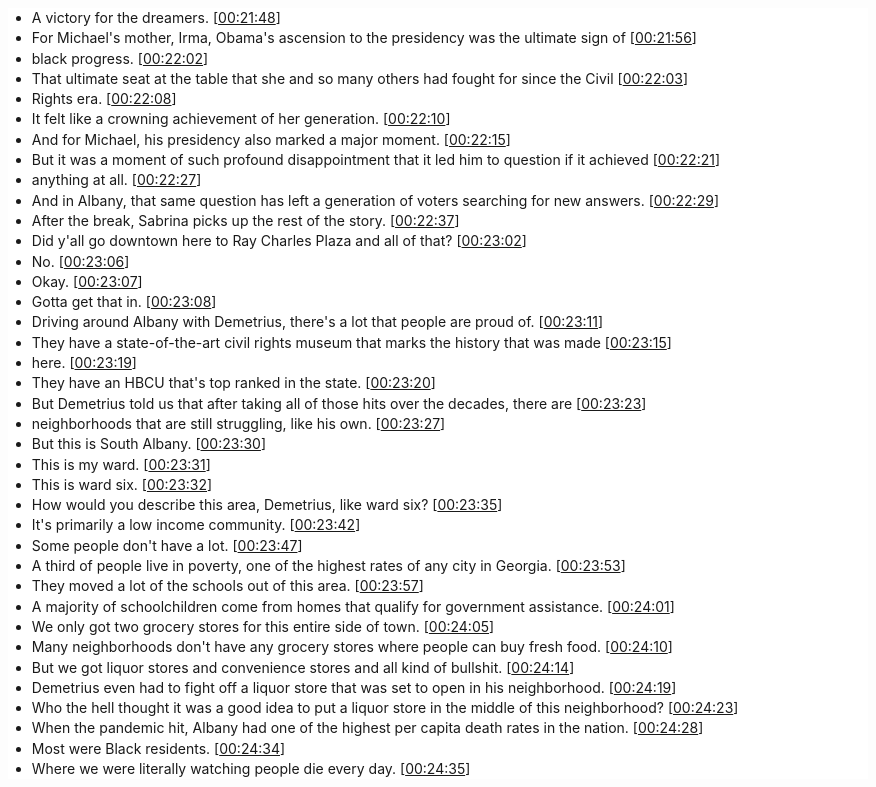 *  A victory for the dreamers. [[00:21:48](https://www.youtube.com/watch?v=0EhYpM_WfXs&t=1308.82s)]
*  For Michael's mother, Irma, Obama's ascension to the presidency was the ultimate sign of [[00:21:56](https://www.youtube.com/watch?v=0EhYpM_WfXs&t=1316.5s)]
*  black progress. [[00:22:02](https://www.youtube.com/watch?v=0EhYpM_WfXs&t=1322.02s)]
*  That ultimate seat at the table that she and so many others had fought for since the Civil [[00:22:03](https://www.youtube.com/watch?v=0EhYpM_WfXs&t=1323.86s)]
*  Rights era. [[00:22:08](https://www.youtube.com/watch?v=0EhYpM_WfXs&t=1328.3s)]
*  It felt like a crowning achievement of her generation. [[00:22:10](https://www.youtube.com/watch?v=0EhYpM_WfXs&t=1330.3799999999999s)]
*  And for Michael, his presidency also marked a major moment. [[00:22:15](https://www.youtube.com/watch?v=0EhYpM_WfXs&t=1335.78s)]
*  But it was a moment of such profound disappointment that it led him to question if it achieved [[00:22:21](https://www.youtube.com/watch?v=0EhYpM_WfXs&t=1341.54s)]
*  anything at all. [[00:22:27](https://www.youtube.com/watch?v=0EhYpM_WfXs&t=1347.22s)]
*  And in Albany, that same question has left a generation of voters searching for new answers. [[00:22:29](https://www.youtube.com/watch?v=0EhYpM_WfXs&t=1349.94s)]
*  After the break, Sabrina picks up the rest of the story. [[00:22:37](https://www.youtube.com/watch?v=0EhYpM_WfXs&t=1357.86s)]
*  Did y'all go downtown here to Ray Charles Plaza and all of that? [[00:23:02](https://www.youtube.com/watch?v=0EhYpM_WfXs&t=1382.1s)]
*  No. [[00:23:06](https://www.youtube.com/watch?v=0EhYpM_WfXs&t=1386.02s)]
*  Okay. [[00:23:07](https://www.youtube.com/watch?v=0EhYpM_WfXs&t=1387.02s)]
*  Gotta get that in. [[00:23:08](https://www.youtube.com/watch?v=0EhYpM_WfXs&t=1388.02s)]
*  Driving around Albany with Demetrius, there's a lot that people are proud of. [[00:23:11](https://www.youtube.com/watch?v=0EhYpM_WfXs&t=1391.5s)]
*  They have a state-of-the-art civil rights museum that marks the history that was made [[00:23:15](https://www.youtube.com/watch?v=0EhYpM_WfXs&t=1395.62s)]
*  here. [[00:23:19](https://www.youtube.com/watch?v=0EhYpM_WfXs&t=1399.26s)]
*  They have an HBCU that's top ranked in the state. [[00:23:20](https://www.youtube.com/watch?v=0EhYpM_WfXs&t=1400.26s)]
*  But Demetrius told us that after taking all of those hits over the decades, there are [[00:23:23](https://www.youtube.com/watch?v=0EhYpM_WfXs&t=1403.46s)]
*  neighborhoods that are still struggling, like his own. [[00:23:27](https://www.youtube.com/watch?v=0EhYpM_WfXs&t=1407.3799999999999s)]
*  But this is South Albany. [[00:23:30](https://www.youtube.com/watch?v=0EhYpM_WfXs&t=1410.26s)]
*  This is my ward. [[00:23:31](https://www.youtube.com/watch?v=0EhYpM_WfXs&t=1411.94s)]
*  This is ward six. [[00:23:32](https://www.youtube.com/watch?v=0EhYpM_WfXs&t=1412.94s)]
*  How would you describe this area, Demetrius, like ward six? [[00:23:35](https://www.youtube.com/watch?v=0EhYpM_WfXs&t=1415.62s)]
*  It's primarily a low income community. [[00:23:42](https://www.youtube.com/watch?v=0EhYpM_WfXs&t=1422.06s)]
*  Some people don't have a lot. [[00:23:47](https://www.youtube.com/watch?v=0EhYpM_WfXs&t=1427.78s)]
*  A third of people live in poverty, one of the highest rates of any city in Georgia. [[00:23:53](https://www.youtube.com/watch?v=0EhYpM_WfXs&t=1433.1s)]
*  They moved a lot of the schools out of this area. [[00:23:57](https://www.youtube.com/watch?v=0EhYpM_WfXs&t=1437.6599999999999s)]
*  A majority of schoolchildren come from homes that qualify for government assistance. [[00:24:01](https://www.youtube.com/watch?v=0EhYpM_WfXs&t=1441.62s)]
*  We only got two grocery stores for this entire side of town. [[00:24:05](https://www.youtube.com/watch?v=0EhYpM_WfXs&t=1445.26s)]
*  Many neighborhoods don't have any grocery stores where people can buy fresh food. [[00:24:10](https://www.youtube.com/watch?v=0EhYpM_WfXs&t=1450.42s)]
*  But we got liquor stores and convenience stores and all kind of bullshit. [[00:24:14](https://www.youtube.com/watch?v=0EhYpM_WfXs&t=1454.1s)]
*  Demetrius even had to fight off a liquor store that was set to open in his neighborhood. [[00:24:19](https://www.youtube.com/watch?v=0EhYpM_WfXs&t=1459.42s)]
*  Who the hell thought it was a good idea to put a liquor store in the middle of this neighborhood? [[00:24:23](https://www.youtube.com/watch?v=0EhYpM_WfXs&t=1463.3799999999999s)]
*  When the pandemic hit, Albany had one of the highest per capita death rates in the nation. [[00:24:28](https://www.youtube.com/watch?v=0EhYpM_WfXs&t=1468.9s)]
*  Most were Black residents. [[00:24:34](https://www.youtube.com/watch?v=0EhYpM_WfXs&t=1474.5s)]
*  Where we were literally watching people die every day. [[00:24:35](https://www.youtube.com/watch?v=0EhYpM_WfXs&t=1475.5s)]